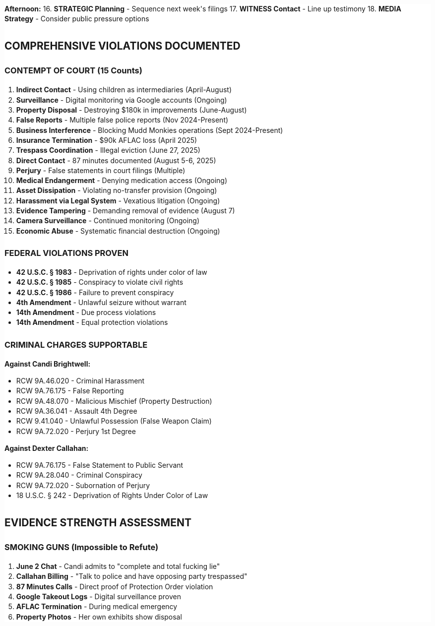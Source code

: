 **Afternoon:**
16. **STRATEGIC Planning** - Sequence next week's filings
17. **WITNESS Contact** - Line up testimony
18. **MEDIA Strategy** - Consider public pressure options

## COMPREHENSIVE VIOLATIONS DOCUMENTED

### CONTEMPT OF COURT (15 Counts)
1. **Indirect Contact** - Using children as intermediaries (April-August)
2. **Surveillance** - Digital monitoring via Google accounts (Ongoing)
3. **Property Disposal** - Destroying $180k in improvements (June-August)
4. **False Reports** - Multiple false police reports (Nov 2024-Present)
5. **Business Interference** - Blocking Mudd Monkies operations (Sept 2024-Present)
6. **Insurance Termination** - $90k AFLAC loss (April 2025)
7. **Trespass Coordination** - Illegal eviction (June 27, 2025)
8. **Direct Contact** - 87 minutes documented (August 5-6, 2025)
9. **Perjury** - False statements in court filings (Multiple)
10. **Medical Endangerment** - Denying medication access (Ongoing)
11. **Asset Dissipation** - Violating no-transfer provision (Ongoing)
12. **Harassment via Legal System** - Vexatious litigation (Ongoing)
13. **Evidence Tampering** - Demanding removal of evidence (August 7)
14. **Camera Surveillance** - Continued monitoring (Ongoing)
15. **Economic Abuse** - Systematic financial destruction (Ongoing)

### FEDERAL VIOLATIONS PROVEN
- **42 U.S.C. § 1983** - Deprivation of rights under color of law
- **42 U.S.C. § 1985** - Conspiracy to violate civil rights
- **42 U.S.C. § 1986** - Failure to prevent conspiracy
- **4th Amendment** - Unlawful seizure without warrant
- **14th Amendment** - Due process violations
- **14th Amendment** - Equal protection violations

### CRIMINAL CHARGES SUPPORTABLE
**Against Candi Brightwell:**
- RCW 9A.46.020 - Criminal Harassment
- RCW 9A.76.175 - False Reporting
- RCW 9A.48.070 - Malicious Mischief (Property Destruction)
- RCW 9A.36.041 - Assault 4th Degree
- RCW 9.41.040 - Unlawful Possession (False Weapon Claim)
- RCW 9A.72.020 - Perjury 1st Degree

**Against Dexter Callahan:**
- RCW 9A.76.175 - False Statement to Public Servant
- RCW 9A.28.040 - Criminal Conspiracy
- RCW 9A.72.020 - Subornation of Perjury
- 18 U.S.C. § 242 - Deprivation of Rights Under Color of Law

## EVIDENCE STRENGTH ASSESSMENT

### SMOKING GUNS (Impossible to Refute)
1. **June 2 Chat** - Candi admits to "complete and total fucking lie"
2. **Callahan Billing** - "Talk to police and have opposing party trespassed"
3. **87 Minutes Calls** - Direct proof of Protection Order violation
4. **Google Takeout Logs** - Digital surveillance proven
5. **AFLAC Termination** - During medical emergency
6. **Property Photos** - Her own exhibits show disposal
